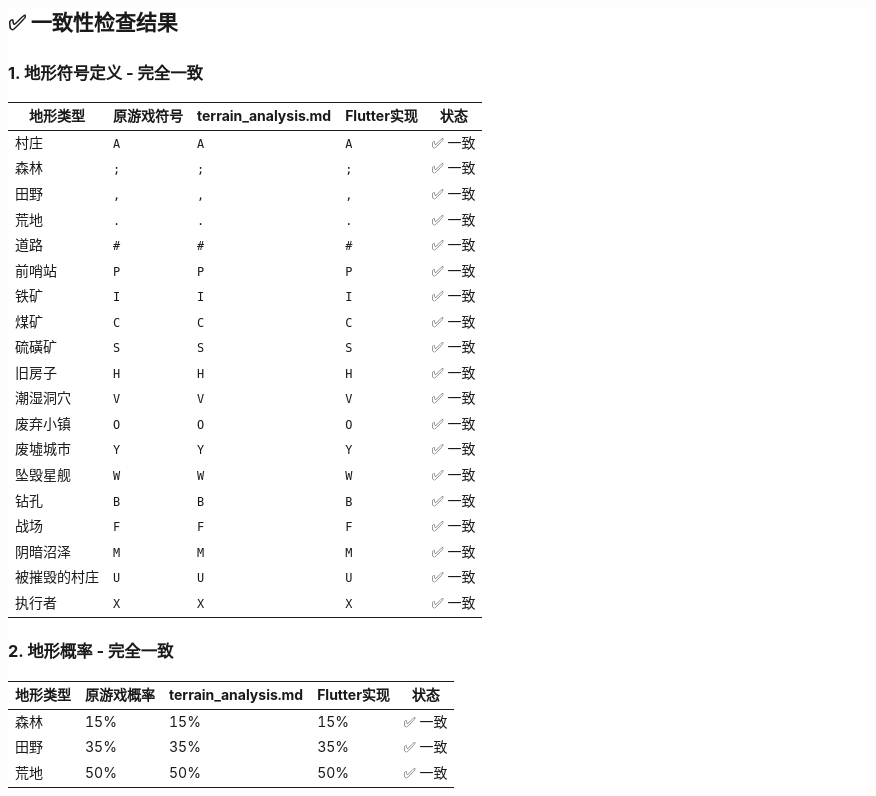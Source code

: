 ```javascript
```

## ✅ 一致性检查结果

### 1. 地形符号定义 - 完全一致

| 地形类型 | 原游戏符号 | terrain_analysis.md | Flutter实现 | 状态 |
|----------|------------|---------------------|-------------|------|
| 村庄 | `A` | `A` | `A` | ✅ 一致 |
| 森林 | `;` | `;` | `;` | ✅ 一致 |
| 田野 | `,` | `,` | `,` | ✅ 一致 |
| 荒地 | `.` | `.` | `.` | ✅ 一致 |
| 道路 | `#` | `#` | `#` | ✅ 一致 |
| 前哨站 | `P` | `P` | `P` | ✅ 一致 |
| 铁矿 | `I` | `I` | `I` | ✅ 一致 |
| 煤矿 | `C` | `C` | `C` | ✅ 一致 |
| 硫磺矿 | `S` | `S` | `S` | ✅ 一致 |
| 旧房子 | `H` | `H` | `H` | ✅ 一致 |
| 潮湿洞穴 | `V` | `V` | `V` | ✅ 一致 |
| 废弃小镇 | `O` | `O` | `O` | ✅ 一致 |
| 废墟城市 | `Y` | `Y` | `Y` | ✅ 一致 |
| 坠毁星舰 | `W` | `W` | `W` | ✅ 一致 |
| 钻孔 | `B` | `B` | `B` | ✅ 一致 |
| 战场 | `F` | `F` | `F` | ✅ 一致 |
| 阴暗沼泽 | `M` | `M` | `M` | ✅ 一致 |
| 被摧毁的村庄 | `U` | `U` | `U` | ✅ 一致 |
| 执行者 | `X` | `X` | `X` | ✅ 一致 |

### 2. 地形概率 - 完全一致

| 地形类型 | 原游戏概率 | terrain_analysis.md | Flutter实现 | 状态 |
|----------|------------|---------------------|-------------|------|
| 森林 | 15% | 15% | 15% | ✅ 一致 |
| 田野 | 35% | 35% | 35% | ✅ 一致 |
| 荒地 | 50% | 50% | 50% | ✅ 一致 |
